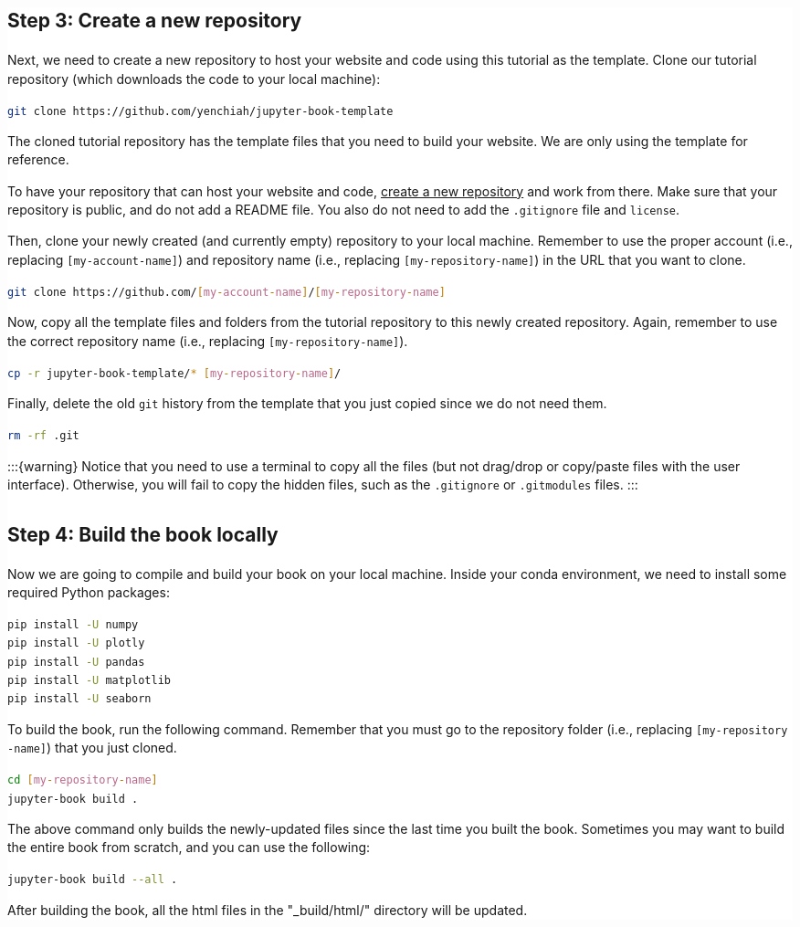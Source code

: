## Step 3: Create a new repository
<a name="s3"></a>

Next, we need to create a new repository to host your website and code using this tutorial as the template.
Clone our tutorial repository (which downloads the code to your local machine):
```sh
git clone https://github.com/yenchiah/jupyter-book-template
```
The cloned tutorial repository has the template files that you need to build your website.
We are only using the template for reference.

To have your repository that can host your website and code, [create a new repository](https://github.com/new) and work from there.
Make sure that your repository is public, and do not add a README file.
You also do not need to add the `.gitignore` file and `license`.

Then, clone your newly created (and currently empty) repository to your local machine.
Remember to use the proper account (i.e., replacing `[my-account-name]`) and repository name (i.e., replacing `[my-repository-name]`) in the URL that you want to clone.
```sh
git clone https://github.com/[my-account-name]/[my-repository-name]
```
Now, copy all the template files and folders from the tutorial repository to this newly created repository.
Again, remember to use the correct repository name (i.e., replacing `[my-repository-name]`).
```sh
cp -r jupyter-book-template/* [my-repository-name]/
```
Finally, delete the old `git` history from the template that you just copied since we do not need them.
```sh
rm -rf .git
```

:::{warning}
Notice that you need to use a terminal to copy all the files (but not drag/drop or copy/paste files with the user interface).
Otherwise, you will fail to copy the hidden files, such as the `.gitignore` or `.gitmodules` files.
:::

## Step 4: Build the book locally
<a name="s4"></a>

Now we are going to compile and build your book on your local machine.
Inside your conda environment, we need to install some required Python packages:
```sh
pip install -U numpy
pip install -U plotly
pip install -U pandas
pip install -U matplotlib
pip install -U seaborn
```
To build the book, run the following command.
Remember that you must go to the repository folder  (i.e., replacing `[my-repository-name]`) that you just cloned.
```sh
cd [my-repository-name]
jupyter-book build .
```
The above command only builds the newly-updated files since the last time you built the book.
Sometimes you may want to build the entire book from scratch, and you can use the following:
```sh
jupyter-book build --all .
```
After building the book, all the html files in the "_build/html/" directory will be updated.